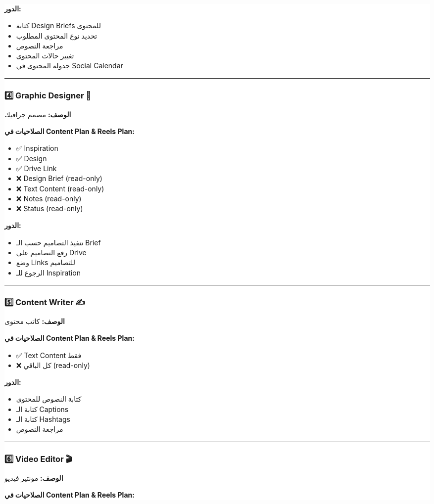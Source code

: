 **الدور:**

- كتابة Design Briefs للمحتوى
- تحديد نوع المحتوى المطلوب
- مراجعة النصوص
- تغيير حالات المحتوى
- جدولة المحتوى في Social Calendar

---

### 4️⃣ **Graphic Designer** 🎨

**الوصف:** مصمم جرافيك

**الصلاحيات في Content Plan & Reels Plan:**

- ✅ Inspiration
- ✅ Design
- ✅ Drive Link
- ❌ Design Brief (read-only)
- ❌ Text Content (read-only)
- ❌ Notes (read-only)
- ❌ Status (read-only)

**الدور:**

- تنفيذ التصاميم حسب الـ Brief
- رفع التصاميم على Drive
- وضع Links للتصاميم
- الرجوع للـ Inspiration

---

### 5️⃣ **Content Writer** ✍️

**الوصف:** كاتب محتوى

**الصلاحيات في Content Plan & Reels Plan:**

- ✅ Text Content فقط
- ❌ كل الباقي (read-only)

**الدور:**

- كتابة النصوص للمحتوى
- كتابة الـ Captions
- كتابة الـ Hashtags
- مراجعة النصوص

---

### 6️⃣ **Video Editor** 🎬

**الوصف:** مونتير فيديو

**الصلاحيات في Content Plan & Reels Plan:**
